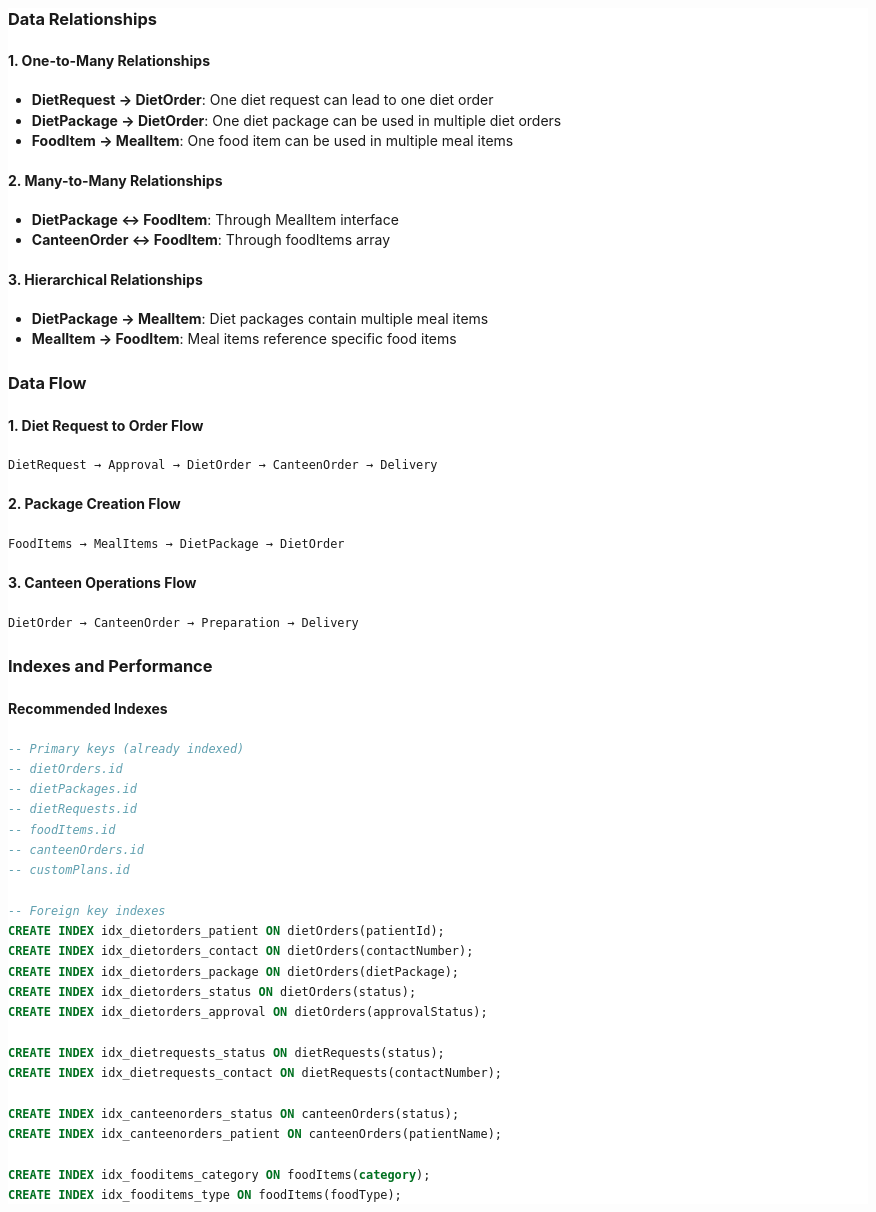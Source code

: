 ### Data Relationships

#### 1. One-to-Many Relationships
- **DietRequest → DietOrder**: One diet request can lead to one diet order
- **DietPackage → DietOrder**: One diet package can be used in multiple diet orders
- **FoodItem → MealItem**: One food item can be used in multiple meal items

#### 2. Many-to-Many Relationships
- **DietPackage ↔ FoodItem**: Through MealItem interface
- **CanteenOrder ↔ FoodItem**: Through foodItems array

#### 3. Hierarchical Relationships
- **DietPackage → MealItem**: Diet packages contain multiple meal items
- **MealItem → FoodItem**: Meal items reference specific food items

### Data Flow

#### 1. Diet Request to Order Flow
```
DietRequest → Approval → DietOrder → CanteenOrder → Delivery
```

#### 2. Package Creation Flow
```
FoodItems → MealItems → DietPackage → DietOrder
```

#### 3. Canteen Operations Flow
```
DietOrder → CanteenOrder → Preparation → Delivery
```

### Indexes and Performance

#### Recommended Indexes
```sql
-- Primary keys (already indexed)
-- dietOrders.id
-- dietPackages.id
-- dietRequests.id
-- foodItems.id
-- canteenOrders.id
-- customPlans.id

-- Foreign key indexes
CREATE INDEX idx_dietorders_patient ON dietOrders(patientId);
CREATE INDEX idx_dietorders_contact ON dietOrders(contactNumber);
CREATE INDEX idx_dietorders_package ON dietOrders(dietPackage);
CREATE INDEX idx_dietorders_status ON dietOrders(status);
CREATE INDEX idx_dietorders_approval ON dietOrders(approvalStatus);

CREATE INDEX idx_dietrequests_status ON dietRequests(status);
CREATE INDEX idx_dietrequests_contact ON dietRequests(contactNumber);

CREATE INDEX idx_canteenorders_status ON canteenOrders(status);
CREATE INDEX idx_canteenorders_patient ON canteenOrders(patientName);

CREATE INDEX idx_fooditems_category ON foodItems(category);
CREATE INDEX idx_fooditems_type ON foodItems(foodType);
```
